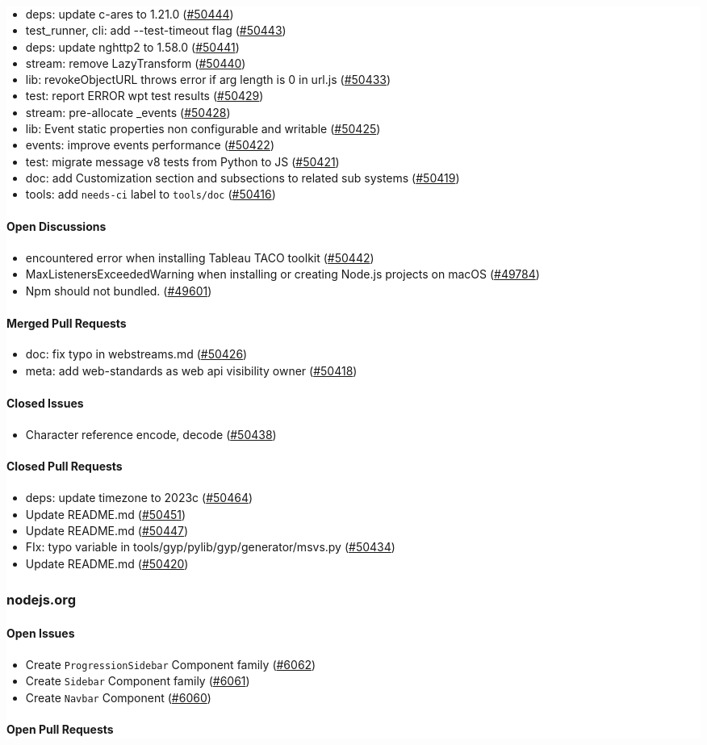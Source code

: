 - deps: update c-ares to 1.21.0 ([#50444](https://github.com/nodejs/node/pull/50444))
- test_runner, cli: add --test-timeout flag ([#50443](https://github.com/nodejs/node/pull/50443))
- deps: update nghttp2 to 1.58.0 ([#50441](https://github.com/nodejs/node/pull/50441))
- stream: remove LazyTransform ([#50440](https://github.com/nodejs/node/pull/50440))
- lib: revokeObjectURL throws error if arg length is 0 in url.js ([#50433](https://github.com/nodejs/node/pull/50433))
- test: report ERROR wpt test results ([#50429](https://github.com/nodejs/node/pull/50429))
- stream: pre-allocate _events ([#50428](https://github.com/nodejs/node/pull/50428))
- lib: Event static properties non configurable and writable ([#50425](https://github.com/nodejs/node/pull/50425))
- events: improve events performance ([#50422](https://github.com/nodejs/node/pull/50422))
- test: migrate message v8 tests from Python to JS ([#50421](https://github.com/nodejs/node/pull/50421))
- doc: add Customization section and subsections to related sub systems ([#50419](https://github.com/nodejs/node/pull/50419))
- tools: add `needs-ci` label to `tools/doc` ([#50416](https://github.com/nodejs/node/pull/50416))

#### Open Discussions

- encountered error when installing Tableau TACO toolkit ([#50442](https://github.com/orgs/nodejs/discussions/50442))
- MaxListenersExceededWarning when installing or creating Node.js projects on macOS ([#49784](https://github.com/orgs/nodejs/discussions/49784))
- Npm should not bundled. ([#49601](https://github.com/orgs/nodejs/discussions/49601))

#### Merged Pull Requests

- doc: fix typo in webstreams.md ([#50426](https://github.com/nodejs/node/pull/50426))
- meta: add web-standards as web api visibility owner ([#50418](https://github.com/nodejs/node/pull/50418))

#### Closed Issues

- Character reference encode, decode ([#50438](https://github.com/nodejs/node/issues/50438))

#### Closed Pull Requests

- deps: update timezone to 2023c ([#50464](https://github.com/nodejs/node/pull/50464))
- Update README.md ([#50451](https://github.com/nodejs/node/pull/50451))
- Update README.md ([#50447](https://github.com/nodejs/node/pull/50447))
- FIx: typo variable in tools/gyp/pylib/gyp/generator/msvs.py ([#50434](https://github.com/nodejs/node/pull/50434))
- Update README.md ([#50420](https://github.com/nodejs/node/pull/50420))

### nodejs.org

#### Open Issues

- Create `ProgressionSidebar` Component family ([#6062](https://github.com/nodejs/nodejs.org/issues/6062))
- Create `Sidebar` Component family ([#6061](https://github.com/nodejs/nodejs.org/issues/6061))
- Create `Navbar` Component ([#6060](https://github.com/nodejs/nodejs.org/issues/6060))

#### Open Pull Requests
